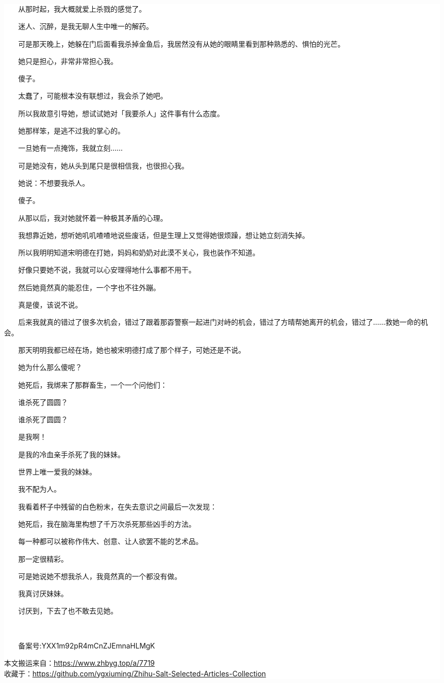 &emsp;&emsp;从那时起，我大概就爱上杀戮的感觉了。  
  
&emsp;&emsp;迷人、沉醉，是我无聊人生中唯一的解药。  
  
&emsp;&emsp;可是那天晚上，她躲在门后面看我杀掉金鱼后，我居然没有从她的眼睛里看到那种熟悉的、惧怕的光芒。  
  
&emsp;&emsp;她只是担心，非常非常担心我。  
  
&emsp;&emsp;傻子。  
  
&emsp;&emsp;太蠢了，可能根本没有联想过，我会杀了她吧。  
  
&emsp;&emsp;所以我故意引导她，想试试她对「我要杀人」这件事有什么态度。  
  
&emsp;&emsp;她那样笨，是逃不过我的掌心的。  
  
&emsp;&emsp;一旦她有一点掩饰，我就立刻……  
  
&emsp;&emsp;可是她没有，她从头到尾只是很相信我，也很担心我。  
  
&emsp;&emsp;她说：不想要我杀人。  
  
&emsp;&emsp;傻子。  
  
&emsp;&emsp;从那以后，我对她就怀着一种极其矛盾的心理。  
  
&emsp;&emsp;我想靠近她，想听她叽叽喳喳地说些废话，但是生理上又觉得她很烦躁，想让她立刻消失掉。  
  
&emsp;&emsp;所以我明明知道宋明德在打她，妈妈和奶奶对此漠不关心，我也装作不知道。  
  
&emsp;&emsp;好像只要她不说，我就可以心安理得地什么事都不用干。  
  
&emsp;&emsp;然后她竟然真的能忍住，一个字也不往外蹦。  
  
&emsp;&emsp;真是傻，该说不说。  
  
&emsp;&emsp;后来我就真的错过了很多次机会，错过了跟着那孬警察一起进门对峙的机会，错过了方晴帮她离开的机会，错过了……救她一命的机会。  
  
&emsp;&emsp;那天明明我都已经在场，她也被宋明德打成了那个样子，可她还是不说。  
  
&emsp;&emsp;她为什么那么傻呢？  
  
&emsp;&emsp;她死后，我绑来了那群畜生，一个一个问他们：  
  
&emsp;&emsp;谁杀死了圆圆？  
  
&emsp;&emsp;谁杀死了圆圆？  
  
&emsp;&emsp;是我啊！  
  
&emsp;&emsp;是我的冷血亲手杀死了我的妹妹。  
  
&emsp;&emsp;世界上唯一爱我的妹妹。  
  
&emsp;&emsp;我不配为人。  
  
&emsp;&emsp;我看着杯子中残留的白色粉末，在失去意识之间最后一次发现：  
  
&emsp;&emsp;她死后，我在脑海里构想了千万次杀死那些凶手的方法。  
  
&emsp;&emsp;每一种都可以被称作伟大、创意、让人欲罢不能的艺术品。  
  
&emsp;&emsp;那一定很精彩。  
  
&emsp;&emsp;可是她说她不想我杀人，我竟然真的一个都没有做。  
  
&emsp;&emsp;我真讨厌妹妹。  
  
&emsp;&emsp;讨厌到，下去了也不敢去见她。  
  
&emsp;&emsp;   
  
&emsp;&emsp;备案号:YXX1m92pR4mCnZJEmnaHLMgK  
  
本文搬运来自：https://www.zhbyg.top/a/7719  
 收藏于：https://github.com/ygxiuming/Zhihu-Salt-Selected-Articles-Collection